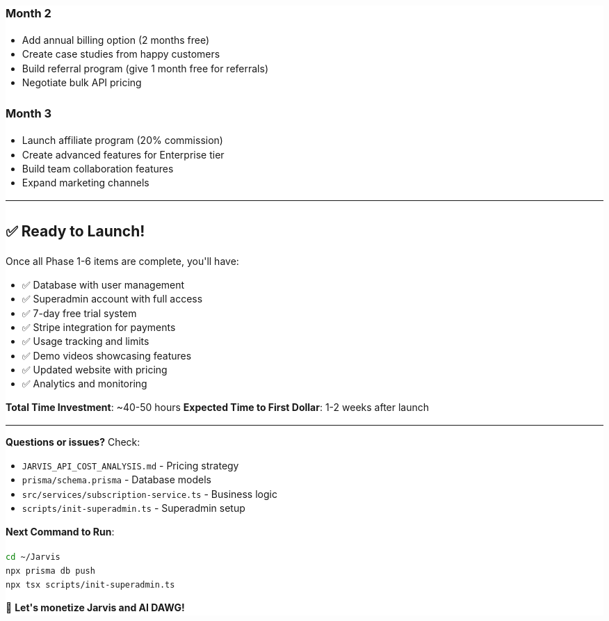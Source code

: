 ### Month 2
- Add annual billing option (2 months free)
- Create case studies from happy customers
- Build referral program (give 1 month free for referrals)
- Negotiate bulk API pricing

### Month 3
- Launch affiliate program (20% commission)
- Create advanced features for Enterprise tier
- Build team collaboration features
- Expand marketing channels

---

## ✅ Ready to Launch!

Once all Phase 1-6 items are complete, you'll have:

- ✅ Database with user management
- ✅ Superadmin account with full access
- ✅ 7-day free trial system
- ✅ Stripe integration for payments
- ✅ Usage tracking and limits
- ✅ Demo videos showcasing features
- ✅ Updated website with pricing
- ✅ Analytics and monitoring

**Total Time Investment**: ~40-50 hours
**Expected Time to First Dollar**: 1-2 weeks after launch

---

**Questions or issues?** Check:
- `JARVIS_API_COST_ANALYSIS.md` - Pricing strategy
- `prisma/schema.prisma` - Database models
- `src/services/subscription-service.ts` - Business logic
- `scripts/init-superadmin.ts` - Superadmin setup

**Next Command to Run**:
```bash
cd ~/Jarvis
npx prisma db push
npx tsx scripts/init-superadmin.ts
```

🚀 **Let's monetize Jarvis and AI DAWG!**
